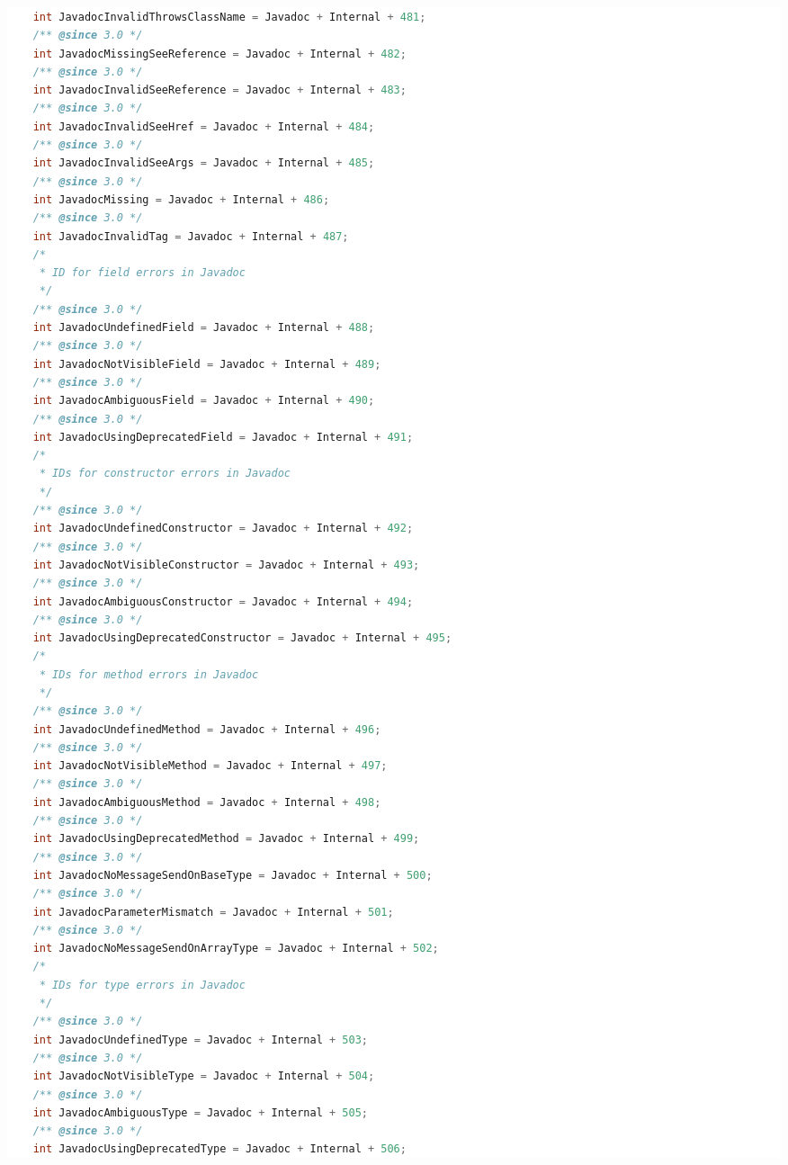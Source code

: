 ```java
	int JavadocInvalidThrowsClassName = Javadoc + Internal + 481;
	/** @since 3.0 */
	int JavadocMissingSeeReference = Javadoc + Internal + 482;
	/** @since 3.0 */
	int JavadocInvalidSeeReference = Javadoc + Internal + 483;
	/** @since 3.0 */
	int JavadocInvalidSeeHref = Javadoc + Internal + 484;
	/** @since 3.0 */
	int JavadocInvalidSeeArgs = Javadoc + Internal + 485;
	/** @since 3.0 */
	int JavadocMissing = Javadoc + Internal + 486;
	/** @since 3.0 */
	int JavadocInvalidTag = Javadoc + Internal + 487;
	/*
	 * ID for field errors in Javadoc
	 */
	/** @since 3.0 */
	int JavadocUndefinedField = Javadoc + Internal + 488;
	/** @since 3.0 */
	int JavadocNotVisibleField = Javadoc + Internal + 489;
	/** @since 3.0 */
	int JavadocAmbiguousField = Javadoc + Internal + 490;
	/** @since 3.0 */
	int JavadocUsingDeprecatedField = Javadoc + Internal + 491;
	/*
	 * IDs for constructor errors in Javadoc
	 */
	/** @since 3.0 */
	int JavadocUndefinedConstructor = Javadoc + Internal + 492;
	/** @since 3.0 */
	int JavadocNotVisibleConstructor = Javadoc + Internal + 493;
	/** @since 3.0 */
	int JavadocAmbiguousConstructor = Javadoc + Internal + 494;
	/** @since 3.0 */
	int JavadocUsingDeprecatedConstructor = Javadoc + Internal + 495;
	/*
	 * IDs for method errors in Javadoc
	 */
	/** @since 3.0 */
	int JavadocUndefinedMethod = Javadoc + Internal + 496;
	/** @since 3.0 */
	int JavadocNotVisibleMethod = Javadoc + Internal + 497;
	/** @since 3.0 */
	int JavadocAmbiguousMethod = Javadoc + Internal + 498;
	/** @since 3.0 */
	int JavadocUsingDeprecatedMethod = Javadoc + Internal + 499;
	/** @since 3.0 */
	int JavadocNoMessageSendOnBaseType = Javadoc + Internal + 500;
	/** @since 3.0 */
	int JavadocParameterMismatch = Javadoc + Internal + 501;
	/** @since 3.0 */
	int JavadocNoMessageSendOnArrayType = Javadoc + Internal + 502;
	/*
	 * IDs for type errors in Javadoc
	 */
	/** @since 3.0 */
	int JavadocUndefinedType = Javadoc + Internal + 503;
	/** @since 3.0 */
	int JavadocNotVisibleType = Javadoc + Internal + 504;
	/** @since 3.0 */
	int JavadocAmbiguousType = Javadoc + Internal + 505;
	/** @since 3.0 */
	int JavadocUsingDeprecatedType = Javadoc + Internal + 506;
```